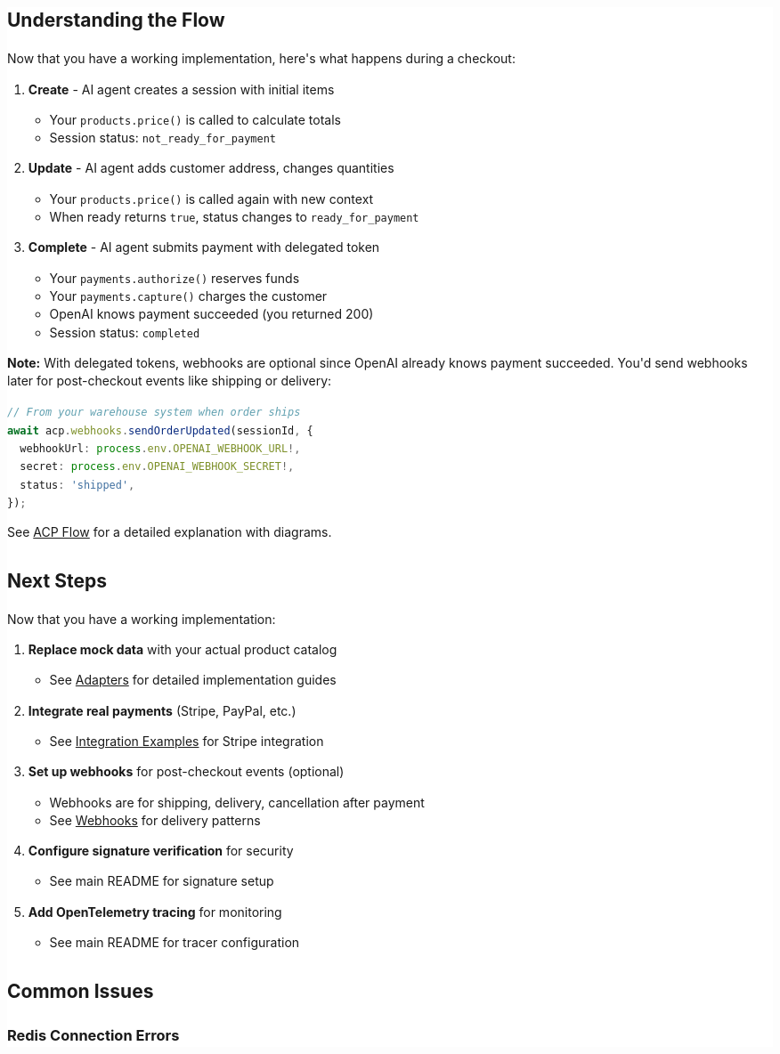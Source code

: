 
## Understanding the Flow

Now that you have a working implementation, here's what happens during a checkout:

1. **Create** - AI agent creates a session with initial items
   - Your `products.price()` is called to calculate totals
   - Session status: `not_ready_for_payment`

2. **Update** - AI agent adds customer address, changes quantities
   - Your `products.price()` is called again with new context
   - When ready returns `true`, status changes to `ready_for_payment`

3. **Complete** - AI agent submits payment with delegated token
   - Your `payments.authorize()` reserves funds
   - Your `payments.capture()` charges the customer
   - OpenAI knows payment succeeded (you returned 200)
   - Session status: `completed`

**Note:** With delegated tokens, webhooks are optional since OpenAI already knows payment succeeded. You'd send webhooks later for post-checkout events like shipping or delivery:

```typescript
// From your warehouse system when order ships
await acp.webhooks.sendOrderUpdated(sessionId, {
  webhookUrl: process.env.OPENAI_WEBHOOK_URL!,
  secret: process.env.OPENAI_WEBHOOK_SECRET!,
  status: 'shipped',
});
```

See [ACP Flow](./acp-flow.md) for a detailed explanation with diagrams.

## Next Steps

Now that you have a working implementation:

1. **Replace mock data** with your actual product catalog
   - See [Adapters](./adapters.md) for detailed implementation guides

2. **Integrate real payments** (Stripe, PayPal, etc.)
   - See [Integration Examples](./integration-examples.md) for Stripe integration

3. **Set up webhooks** for post-checkout events (optional)
   - Webhooks are for shipping, delivery, cancellation after payment
   - See [Webhooks](../src/checkout/webhooks/README.md) for delivery patterns

4. **Configure signature verification** for security
   - See main README for signature setup

5. **Add OpenTelemetry tracing** for monitoring
   - See main README for tracer configuration

## Common Issues

### Redis Connection Errors

